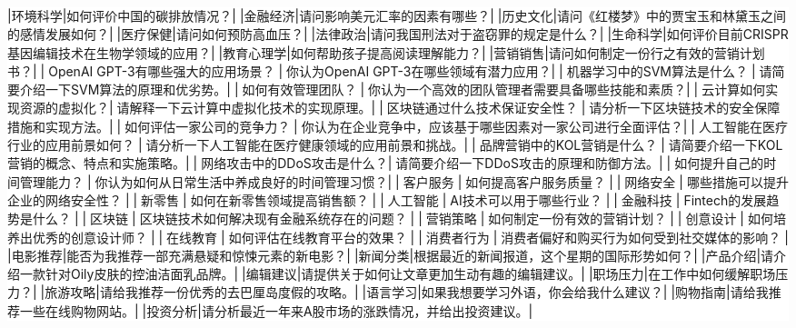 |环境科学|如何评价中国的碳排放情况？|
|金融经济|请问影响美元汇率的因素有哪些？|
|历史文化|请问《红楼梦》中的贾宝玉和林黛玉之间的感情发展如何？|
|医疗保健|请问如何预防高血压？|
|法律政治|请问我国刑法对于盗窃罪的规定是什么？|
|生命科学|如何评价目前CRISPR基因编辑技术在生物学领域的应用？|
|教育心理学|如何帮助孩子提高阅读理解能力？|
|营销销售|请问如何制定一份行之有效的营销计划书？|
| OpenAI GPT-3有哪些强大的应用场景？ | 你认为OpenAI GPT-3在哪些领域有潜力应用？|
| 机器学习中的SVM算法是什么？ | 请简要介绍一下SVM算法的原理和优劣势。|
| 如何有效管理团队？ | 你认为一个高效的团队管理者需要具备哪些技能和素质？|
| 云计算如何实现资源的虚拟化？| 请解释一下云计算中虚拟化技术的实现原理。|
| 区块链通过什么技术保证安全性？ | 请分析一下区块链技术的安全保障措施和实现方法。|
| 如何评估一家公司的竞争力？ | 你认为在企业竞争中，应该基于哪些因素对一家公司进行全面评估？|
| 人工智能在医疗行业的应用前景如何？ | 请分析一下人工智能在医疗健康领域的应用前景和挑战。|
| 品牌营销中的KOL营销是什么？ | 请简要介绍一下KOL营销的概念、特点和实施策略。|
| 网络攻击中的DDoS攻击是什么？| 请简要介绍一下DDoS攻击的原理和防御方法。|
| 如何提升自己的时间管理能力？ | 你认为如何从日常生活中养成良好的时间管理习惯？|
| 客户服务                              | 如何提高客户服务质量？                                    |
| 网络安全                              | 哪些措施可以提升企业的网络安全性？                        |
| 新零售                                | 如何在新零售领域提高销售额？                              |
| 人工智能                              | AI技术可以用于哪些行业？                                  |
| 金融科技                              | Fintech的发展趋势是什么？                                 |
| 区块链                                | 区块链技术如何解决现有金融系统存在的问题？               |
| 营销策略                              | 如何制定一份有效的营销计划？                              |
| 创意设计                              | 如何培养出优秀的创意设计师？                              |
| 在线教育                              | 如何评估在线教育平台的效果？                              |
| 消费者行为                            | 消费者偏好和购买行为如何受到社交媒体的影响？             |
|电影推荐|能否为我推荐一部充满悬疑和惊悚元素的新电影？|
|新闻分类|根据最近的新闻报道，这个星期的国际形势如何？|
|产品介绍|请介绍一款针对Oily皮肤的控油洁面乳品牌。|
|编辑建议|请提供关于如何让文章更加生动有趣的编辑建议。|
|职场压力|在工作中如何缓解职场压力？|
|旅游攻略|请给我推荐一份优秀的去巴厘岛度假的攻略。|
|语言学习|如果我想要学习外语，你会给我什么建议？|
|购物指南|请给我推荐一些在线购物网站。|
|投资分析|请分析最近一年来A股市场的涨跌情况，并给出投资建议。|